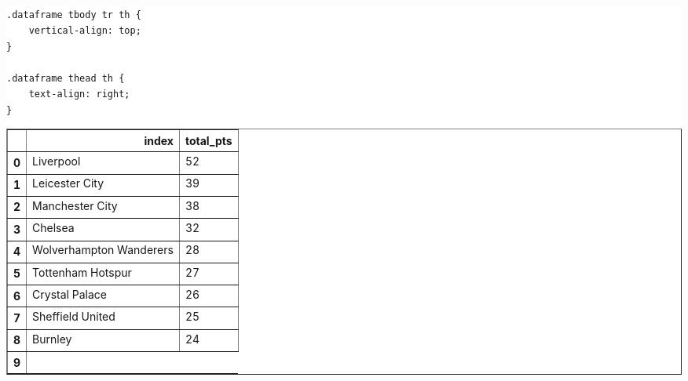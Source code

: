     .dataframe tbody tr th {
        vertical-align: top;
    }

    .dataframe thead th {
        text-align: right;
    }
</style>
<table border="1" class="dataframe">
  <thead>
    <tr style="text-align: right;">
      <th></th>
      <th>index</th>
      <th>total_pts</th>
    </tr>
  </thead>
  <tbody>
    <tr>
      <th>0</th>
      <td>Liverpool</td>
      <td>52</td>
    </tr>
    <tr>
      <th>1</th>
      <td>Leicester City</td>
      <td>39</td>
    </tr>
    <tr>
      <th>2</th>
      <td>Manchester City</td>
      <td>38</td>
    </tr>
    <tr>
      <th>3</th>
      <td>Chelsea</td>
      <td>32</td>
    </tr>
    <tr>
      <th>4</th>
      <td>Wolverhampton Wanderers</td>
      <td>28</td>
    </tr>
    <tr>
      <th>5</th>
      <td>Tottenham Hotspur</td>
      <td>27</td>
    </tr>
    <tr>
      <th>6</th>
      <td>Crystal Palace</td>
      <td>26</td>
    </tr>
    <tr>
      <th>7</th>
      <td>Sheffield United</td>
      <td>25</td>
    </tr>
    <tr>
      <th>8</th>
      <td>Burnley</td>
      <td>24</td>
    </tr>
    <tr>
      <th>9</th>